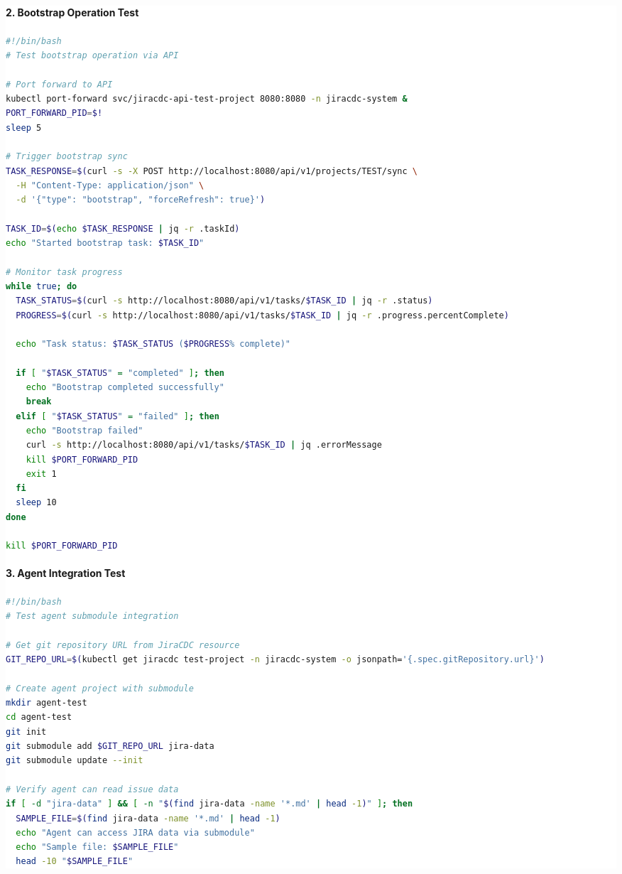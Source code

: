 ```bash
```

#### 2. Bootstrap Operation Test
```bash
#!/bin/bash
# Test bootstrap operation via API

# Port forward to API
kubectl port-forward svc/jiracdc-api-test-project 8080:8080 -n jiracdc-system &
PORT_FORWARD_PID=$!
sleep 5

# Trigger bootstrap sync
TASK_RESPONSE=$(curl -s -X POST http://localhost:8080/api/v1/projects/TEST/sync \
  -H "Content-Type: application/json" \
  -d '{"type": "bootstrap", "forceRefresh": true}')

TASK_ID=$(echo $TASK_RESPONSE | jq -r .taskId)
echo "Started bootstrap task: $TASK_ID"

# Monitor task progress
while true; do
  TASK_STATUS=$(curl -s http://localhost:8080/api/v1/tasks/$TASK_ID | jq -r .status)
  PROGRESS=$(curl -s http://localhost:8080/api/v1/tasks/$TASK_ID | jq -r .progress.percentComplete)
  
  echo "Task status: $TASK_STATUS ($PROGRESS% complete)"
  
  if [ "$TASK_STATUS" = "completed" ]; then
    echo "Bootstrap completed successfully"
    break
  elif [ "$TASK_STATUS" = "failed" ]; then
    echo "Bootstrap failed"
    curl -s http://localhost:8080/api/v1/tasks/$TASK_ID | jq .errorMessage
    kill $PORT_FORWARD_PID
    exit 1
  fi
  sleep 10
done

kill $PORT_FORWARD_PID
```

#### 3. Agent Integration Test
```bash
#!/bin/bash
# Test agent submodule integration

# Get git repository URL from JiraCDC resource
GIT_REPO_URL=$(kubectl get jiracdc test-project -n jiracdc-system -o jsonpath='{.spec.gitRepository.url}')

# Create agent project with submodule
mkdir agent-test
cd agent-test
git init
git submodule add $GIT_REPO_URL jira-data
git submodule update --init

# Verify agent can read issue data
if [ -d "jira-data" ] && [ -n "$(find jira-data -name '*.md' | head -1)" ]; then
  SAMPLE_FILE=$(find jira-data -name '*.md' | head -1)
  echo "Agent can access JIRA data via submodule"
  echo "Sample file: $SAMPLE_FILE"
  head -10 "$SAMPLE_FILE"
```